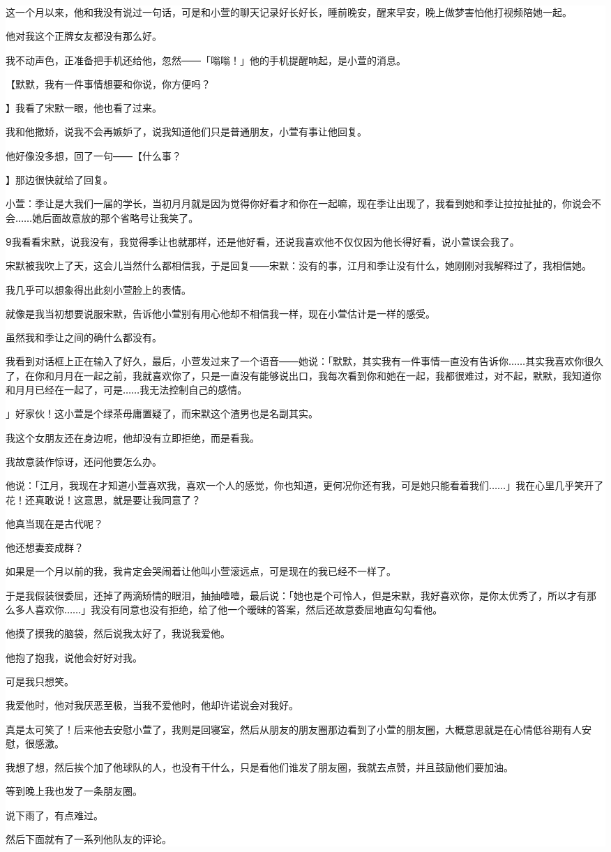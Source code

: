 这一个月以来，他和我没有说过一句话，可是和小萱的聊天记录好长好长，睡前晚安，醒来早安，晚上做梦害怕他打视频陪她一起。

他对我这个正牌女友都没有那么好。

我不动声色，正准备把手机还给他，忽然——「嗡嗡！」他的手机提醒响起，是小萱的消息。

【默默，我有一件事情想要和你说，你方便吗？

】我看了宋默一眼，他也看了过来。

我和他撒娇，说我不会再嫉妒了，说我知道他们只是普通朋友，小萱有事让他回复。

他好像没多想，回了一句——【什么事？

】那边很快就给了回复。

小萱：季让是大我们一届的学长，当初月月就是因为觉得你好看才和你在一起嘛，现在季让出现了，我看到她和季让拉拉扯扯的，你说会不会……她后面故意放的那个省略号让我笑了。

9我看看宋默，说我没有，我觉得季让也就那样，还是他好看，还说我喜欢他不仅仅因为他长得好看，说小萱误会我了。

宋默被我吹上了天，这会儿当然什么都相信我，于是回复——宋默：没有的事，江月和季让没有什么，她刚刚对我解释过了，我相信她。

我几乎可以想象得出此刻小萱脸上的表情。

就像是我当初想要说服宋默，告诉他小萱别有用心他却不相信我一样，现在小萱估计是一样的感受。

虽然我和季让之间的确什么都没有。

我看到对话框上正在输入了好久，最后，小萱发过来了一个语音——她说：「默默，其实我有一件事情一直没有告诉你……其实我喜欢你很久了，在你和月月在一起之前，我就喜欢你了，只是一直没有能够说出口，我每次看到你和她在一起，我都很难过，对不起，默默，我知道你和月月已经在一起了，可是……我无法控制自己的感情。

」好家伙！这小萱是个绿茶毋庸置疑了，而宋默这个渣男也是名副其实。

我这个女朋友还在身边呢，他却没有立即拒绝，而是看我。

我故意装作惊讶，还问他要怎么办。

他说：「江月，我现在才知道小萱喜欢我，喜欢一个人的感觉，你也知道，更何况你还有我，可是她只能看着我们……」我在心里几乎笑开了花！还真敢说！这意思，就是要让我同意了？

他真当现在是古代呢？

他还想妻妾成群？

如果是一个月以前的我，我肯定会哭闹着让他叫小萱滚远点，可是现在的我已经不一样了。

于是我假装很委屈，还掉了两滴矫情的眼泪，抽抽噎噎，最后说：「她也是个可怜人，但是宋默，我好喜欢你，是你太优秀了，所以才有那么多人喜欢你……」我没有同意也没有拒绝，给了他一个暧昧的答案，然后还故意委屈地直勾勾看他。

他摸了摸我的脑袋，然后说我太好了，我说我爱他。

他抱了抱我，说他会好好对我。

可是我只想笑。

我爱他时，他对我厌恶至极，当我不爱他时，他却许诺说会对我好。

真是太可笑了！后来他去安慰小萱了，我则是回寝室，然后从朋友的朋友圈那边看到了小萱的朋友圈，大概意思就是在心情低谷期有人安慰，很感激。

我想了想，然后挨个加了他球队的人，也没有干什么，只是看他们谁发了朋友圈，我就去点赞，并且鼓励他们要加油。

等到晚上我也发了一条朋友圈。

说下雨了，有点难过。

然后下面就有了一系列他队友的评论。

